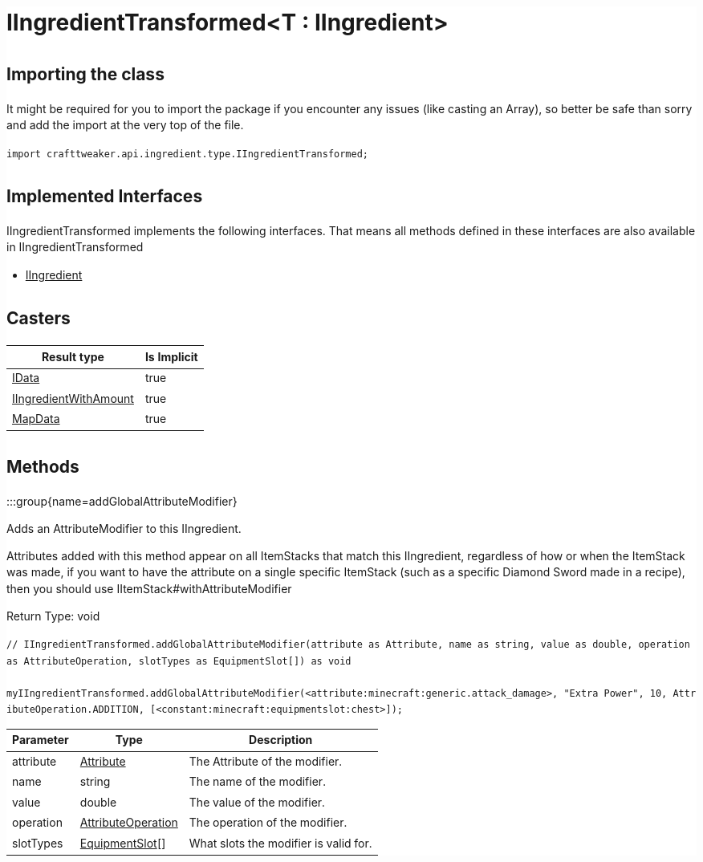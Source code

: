 # IIngredientTransformed&LT;T : IIngredient&GT;

## Importing the class

It might be required for you to import the package if you encounter any issues (like casting an Array), so better be safe than sorry and add the import at the very top of the file.
```zenscript
import crafttweaker.api.ingredient.type.IIngredientTransformed;
```


## Implemented Interfaces
IIngredientTransformed implements the following interfaces. That means all methods defined in these interfaces are also available in IIngredientTransformed

- [IIngredient](/vanilla/api/ingredient/IIngredient)

## Casters

| Result type | Is Implicit |
|-------------|-------------|
| [IData](/vanilla/api/data/IData) | true |
| [IIngredientWithAmount](/vanilla/api/ingredient/IIngredientWithAmount) | true |
| [MapData](/vanilla/api/data/MapData) | true |

## Methods

:::group{name=addGlobalAttributeModifier}

Adds an AttributeModifier to this IIngredient.

 Attributes added with this method appear on all ItemStacks that match this IIngredient,
 regardless of how or when the ItemStack was made, if you want to have the attribute on a
 single specific ItemStack (such as a specific Diamond Sword made in a recipe), then you should use
 IItemStack#withAttributeModifier

Return Type: void

```zenscript
// IIngredientTransformed.addGlobalAttributeModifier(attribute as Attribute, name as string, value as double, operation as AttributeOperation, slotTypes as EquipmentSlot[]) as void

myIIngredientTransformed.addGlobalAttributeModifier(<attribute:minecraft:generic.attack_damage>, "Extra Power", 10, AttributeOperation.ADDITION, [<constant:minecraft:equipmentslot:chest>]);
```

| Parameter | Type | Description |
|-----------|------|-------------|
| attribute | [Attribute](/vanilla/api/entity/attribute/Attribute) | The Attribute of the modifier. |
| name | string | The name of the modifier. |
| value | double | The value of the modifier. |
| operation | [AttributeOperation](/vanilla/api/entity/attribute/AttributeOperation) | The operation of the modifier. |
| slotTypes | [EquipmentSlot](/vanilla/api/entity/equipment/EquipmentSlot)[] | What slots the modifier is valid for. |
